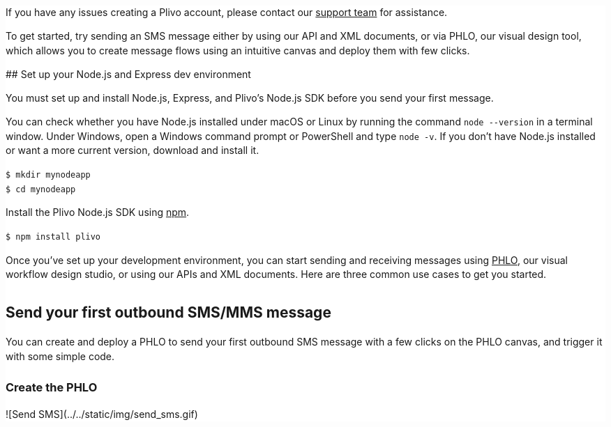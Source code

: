 If you have any issues creating a Plivo account, please contact our [support team](https://support.plivo.com/hc/en-us/) for assistance.

To get started, try sending an SMS message either by using our API and XML documents, or via PHLO, our visual design tool, which allows you to create message flows using an intuitive canvas and deploy them with few clicks.

<Tabs>
  <TabItem value="Using PHLO" label="Using PHLO" default>
    ## Set up your Node.js and Express dev environment

You must set up and install Node.js, Express, and Plivo’s Node.js SDK before you send your first message.

You can check whether you have Node.js installed under macOS or Linux by running the command ```node --version``` in a terminal window. Under Windows, open a Windows command prompt or PowerShell and type ```node -v```. If you don’t have Node.js installed or want a more current version, download and install it.

```bash
$ mkdir mynodeapp
$ cd mynodeapp
```
Install the Plivo Node.js SDK using [npm](https://www.npmjs.com/package/plivo).
```bash
$ npm install plivo
```
Once you’ve set up your development environment, you can start sending and receiving messages using [PHLO](https://www.plivo.com/docs/phlo/), our visual workflow design studio, or using our APIs and XML documents. Here are three common use cases to get you started.

## Send your first outbound SMS/MMS message

You can create and deploy a PHLO to send your first outbound SMS message with a few clicks on the PHLO canvas, and trigger it with some simple code.

### Create the PHLO

<Tabs>
<TabItem value="SMS" label="SMS" default>
![Send SMS](../../static/img/send_sms.gif)
</TabItem>